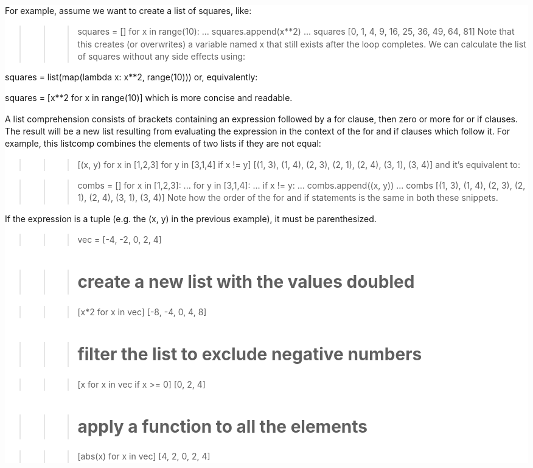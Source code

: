 For example, assume we want to create a list of squares, like:

>>>
>>> squares = []
>>> for x in range(10):
...     squares.append(x**2)
...
>>> squares
[0, 1, 4, 9, 16, 25, 36, 49, 64, 81]
Note that this creates (or overwrites) a variable named x that still exists after the loop completes. We can calculate the list of squares without any side effects using:

squares = list(map(lambda x: x**2, range(10)))
or, equivalently:

squares = [x**2 for x in range(10)]
which is more concise and readable.

A list comprehension consists of brackets containing an expression followed by a for clause, then zero or more for or if clauses. The result will be a new list resulting from evaluating the expression in the context of the for and if clauses which follow it. For example, this listcomp combines the elements of two lists if they are not equal:

>>>
>>> [(x, y) for x in [1,2,3] for y in [3,1,4] if x != y]
[(1, 3), (1, 4), (2, 3), (2, 1), (2, 4), (3, 1), (3, 4)]
and it’s equivalent to:

>>>
>>> combs = []
>>> for x in [1,2,3]:
...     for y in [3,1,4]:
...         if x != y:
...             combs.append((x, y))
...
>>> combs
[(1, 3), (1, 4), (2, 3), (2, 1), (2, 4), (3, 1), (3, 4)]
Note how the order of the for and if statements is the same in both these snippets.

If the expression is a tuple (e.g. the (x, y) in the previous example), it must be parenthesized.

>>>
>>> vec = [-4, -2, 0, 2, 4]

>>> # create a new list with the values doubled

>>> [x*2 for x in vec]
[-8, -4, 0, 4, 8]

>>> # filter the list to exclude negative numbers

>>> [x for x in vec if x >= 0]
[0, 2, 4]

>>> # apply a function to all the elements

>>> [abs(x) for x in vec]
[4, 2, 0, 2, 4]
